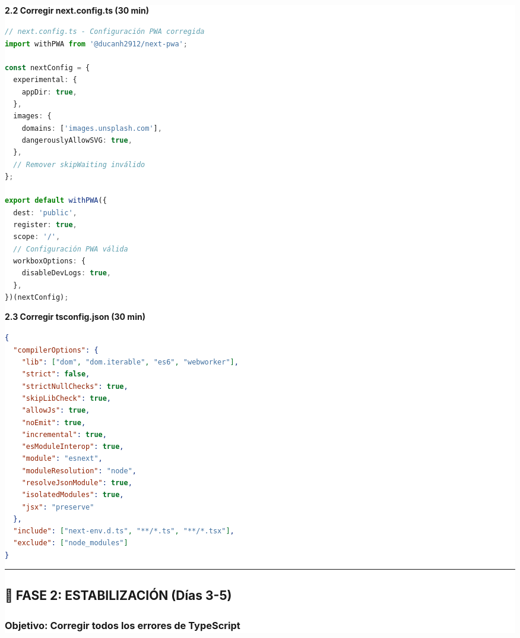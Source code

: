 **2.2 Corregir next.config.ts (30 min)**
```typescript
// next.config.ts - Configuración PWA corregida
import withPWA from '@ducanh2912/next-pwa';

const nextConfig = {
  experimental: {
    appDir: true,
  },
  images: {
    domains: ['images.unsplash.com'],
    dangerouslyAllowSVG: true,
  },
  // Remover skipWaiting inválido
};

export default withPWA({
  dest: 'public',
  register: true,
  scope: '/',
  // Configuración PWA válida
  workboxOptions: {
    disableDevLogs: true,
  },
})(nextConfig);
```

**2.3 Corregir tsconfig.json (30 min)**
```json
{
  "compilerOptions": {
    "lib": ["dom", "dom.iterable", "es6", "webworker"],
    "strict": false,
    "strictNullChecks": true,
    "skipLibCheck": true,
    "allowJs": true,
    "noEmit": true,
    "incremental": true,
    "esModuleInterop": true,
    "module": "esnext",
    "moduleResolution": "node",
    "resolveJsonModule": true,
    "isolatedModules": true,
    "jsx": "preserve"
  },
  "include": ["next-env.d.ts", "**/*.ts", "**/*.tsx"],
  "exclude": ["node_modules"]
}
```

---

## 🔧 FASE 2: ESTABILIZACIÓN (Días 3-5)
### Objetivo: Corregir todos los errores de TypeScript
